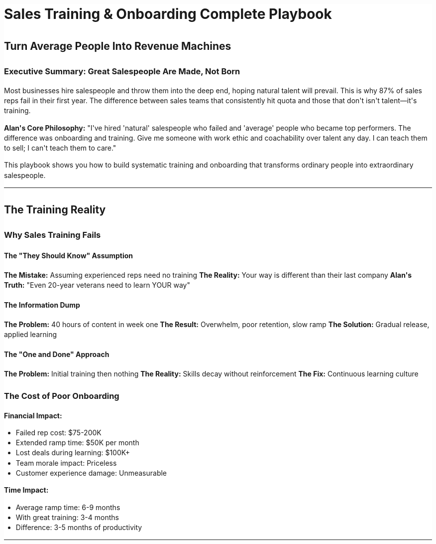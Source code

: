 # Sales Training & Onboarding Complete Playbook
## Turn Average People Into Revenue Machines

### Executive Summary: Great Salespeople Are Made, Not Born

Most businesses hire salespeople and throw them into the deep end, hoping natural talent will prevail. This is why 87% of sales reps fail in their first year. The difference between sales teams that consistently hit quota and those that don't isn't talent—it's training.

**Alan's Core Philosophy:** "I've hired 'natural' salespeople who failed and 'average' people who became top performers. The difference was onboarding and training. Give me someone with work ethic and coachability over talent any day. I can teach them to sell; I can't teach them to care."

This playbook shows you how to build systematic training and onboarding that transforms ordinary people into extraordinary salespeople.

---

## The Training Reality

### Why Sales Training Fails

#### The "They Should Know" Assumption
**The Mistake:** Assuming experienced reps need no training
**The Reality:** Your way is different than their last company
**Alan's Truth:** "Even 20-year veterans need to learn YOUR way"

#### The Information Dump
**The Problem:** 40 hours of content in week one
**The Result:** Overwhelm, poor retention, slow ramp
**The Solution:** Gradual release, applied learning

#### The "One and Done" Approach
**The Problem:** Initial training then nothing
**The Reality:** Skills decay without reinforcement
**The Fix:** Continuous learning culture

### The Cost of Poor Onboarding

**Financial Impact:**
- Failed rep cost: $75-200K
- Extended ramp time: $50K per month
- Lost deals during learning: $100K+
- Team morale impact: Priceless
- Customer experience damage: Unmeasurable

**Time Impact:**
- Average ramp time: 6-9 months
- With great training: 3-4 months
- Difference: 3-5 months of productivity

---